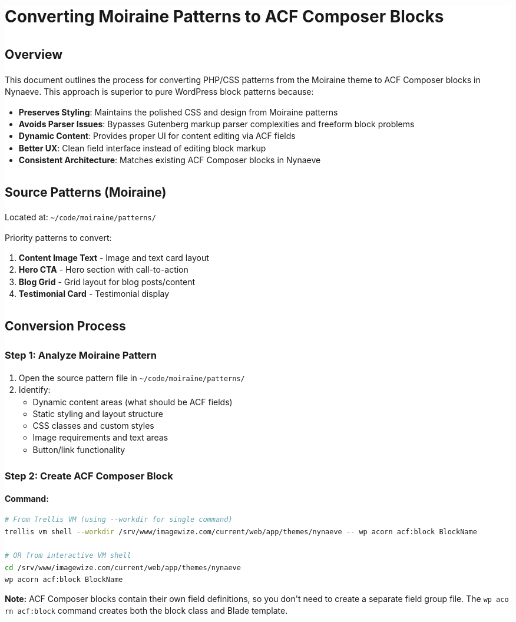 # Converting Moiraine Patterns to ACF Composer Blocks

## Overview

This document outlines the process for converting PHP/CSS patterns from the Moiraine theme to ACF Composer blocks in Nynaeve. This approach is superior to pure WordPress block patterns because:

- **Preserves Styling**: Maintains the polished CSS and design from Moiraine patterns
- **Avoids Parser Issues**: Bypasses Gutenberg markup parser complexities and freeform block problems
- **Dynamic Content**: Provides proper UI for content editing via ACF fields
- **Better UX**: Clean field interface instead of editing block markup
- **Consistent Architecture**: Matches existing ACF Composer blocks in Nynaeve

## Source Patterns (Moiraine)

Located at: `~/code/moiraine/patterns/`

Priority patterns to convert:
1. **Content Image Text** - Image and text card layout
2. **Hero CTA** - Hero section with call-to-action
3. **Blog Grid** - Grid layout for blog posts/content
4. **Testimonial Card** - Testimonial display

## Conversion Process

### Step 1: Analyze Moiraine Pattern

1. Open the source pattern file in `~/code/moiraine/patterns/`
2. Identify:
   - Dynamic content areas (what should be ACF fields)
   - Static styling and layout structure
   - CSS classes and custom styles
   - Image requirements and text areas
   - Button/link functionality

### Step 2: Create ACF Composer Block

**Command:**
```bash
# From Trellis VM (using --workdir for single command)
trellis vm shell --workdir /srv/www/imagewize.com/current/web/app/themes/nynaeve -- wp acorn acf:block BlockName

# OR from interactive VM shell
cd /srv/www/imagewize.com/current/web/app/themes/nynaeve
wp acorn acf:block BlockName
```

**Note:** ACF Composer blocks contain their own field definitions, so you don't need to create a separate field group file. The `wp acorn acf:block` command creates both the block class and Blade template.
